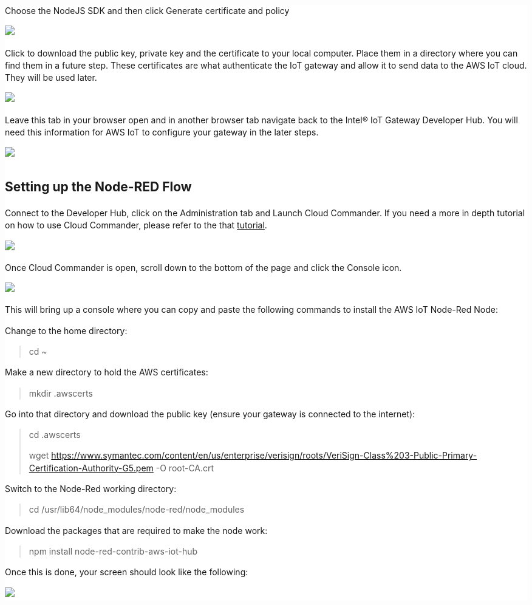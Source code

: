 Choose the NodeJS SDK and then click Generate certificate and policy

![](images/image5.png)

Click to download the public key, private key and the certificate to your local computer.  Place them in a directory where you can find them in a future step.  These certificates are what authenticate the IoT gateway and allow it to send data to the AWS IoT cloud.  They will be used later.

![](images/image6.png)

Leave this tab in your browser open and in another browser tab navigate back to the Intel® IoT Gateway Developer Hub.  You will need this information for AWS IoT to configure your gateway in the later steps.

![](images/image7.png)

## Setting up the Node-RED Flow ##

Connect to the Developer Hub, click on the Administration tab and Launch Cloud Commander.  If you need a more in depth tutorial on how to use Cloud Commander, please refer to the that [tutorial](https://github.com/intel-iot-devkit/Intel-IoT-Gateway/tree/master/Getting%20Started%20With%20Cloud%20Commander).

![](images/image8.png)

Once Cloud Commander is open, scroll down to the bottom of the page and click the Console icon.

![](images/image9.png)

This will bring up a console where you can copy and paste the following commands to install the AWS IoT Node-Red Node:

 Change to the home directory:
 >cd ~
 
 Make a new directory to hold the AWS certificates:
 >mkdir .awscerts
 
 Go into that directory and download the public key (ensure your gateway is connected to the internet):
 >cd .awscerts
 >
 >wget https://www.symantec.com/content/en/us/enterprise/verisign/roots/VeriSign-Class%203-Public-Primary-Certification-Authority-G5.pem -O root-CA.crt
 
 Switch to the Node-Red working directory:
 
 >cd /usr/lib64/node_modules/node-red/node_modules
 
 Download the packages that are required to make the node work:
 >npm install node-red-contrib-aws-iot-hub

Once this is done, your screen should look like the following:

![](images/image10.png)
